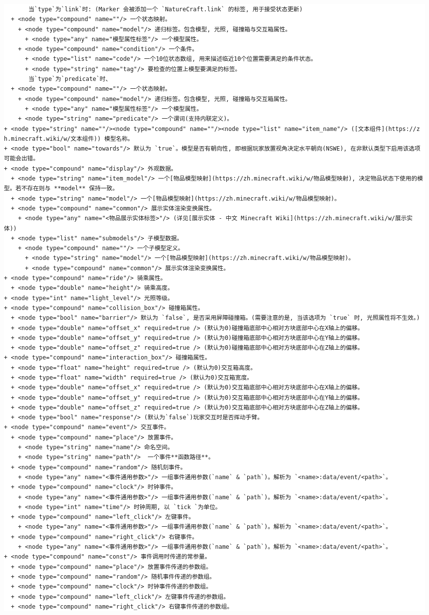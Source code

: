            当`type`为`link`时: (Marker 会被添加一个 `NatureCraft.link` 的标签, 用于接受状态更新)
      + <node type="compound" name=""/> 一个状态映射。
        + <node type="compound" name="model"/> 递归标签。包含模型, 光照, 碰撞箱与交互箱属性。
          + <node type="any" name="模型属性标签"/> 一个模型属性。
        + <node type="compound" name="condition"/> 一个条件。
          + <node type="list" name="code"/> 一个10位状态数组, 用来描述临近10个位置需要满足的条件状态。
          + <node type="string" name="tag"/> 要检查的位置上模型要满足的标签。
           当`type`为`predicate`时、
      + <node type="compound" name=""/> 一个状态映射。
        + <node type="compound" name="model"/> 递归标签。包含模型, 光照, 碰撞箱与交互箱属性。
          + <node type="any" name="模型属性标签"/> 一个模型属性。
        + <node type="string" name="predicate"/> 一个谓词(支持内联定义)。
    + <node type="string" name=""/><node type="compound" name=""/><node type="list" name="item_name"/> ([文本组件](https://zh.minecraft.wiki/w/文本组件)) 模型名称。
    + <node type="bool" name="towards"/> 默认为 `true`。模型是否有朝向性, 即根据玩家放置视角决定水平朝向(NSWE), 在非默认类型下启用该选项可能会出错。
    + <node type="compound" name="display"/> 外观数据。
      + <node type="string" name="item_model"/> 一个[物品模型映射](https://zh.minecraft.wiki/w/物品模型映射), 决定物品状态下使用的模型。若不存在则与 **model** 保持一致。
      + <node type="string" name="model"/> 一个[物品模型映射](https://zh.minecraft.wiki/w/物品模型映射)。
      + <node type="compound" name="common"/> 展示实体渲染变换属性。
        + <node type="any" name="<物品展示实体标签>"/> (详见[展示实体 - 中文 Minecraft Wiki](https://zh.minecraft.wiki/w/展示实体))
      + <node type="list" name="submodels"/> 子模型数据。
        + <node type="compound" name=""/> 一个子模型定义。
          + <node type="string" name="model"/> 一个[物品模型映射](https://zh.minecraft.wiki/w/物品模型映射)。
          + <node type="compound" name="common"/> 展示实体渲染变换属性。
    + <node type="compound" name="ride"/> 骑乘属性。
      + <node type="double" name="height"/> 骑乘高度。
    + <node type="int" name="light_level"/> 光照等级。
    + <node type="compound" name="collision_box"/> 碰撞箱属性。
      + <node type="bool" name="barrier"/> 默认为 `false`, 是否采用屏障碰撞箱。(需要注意的是, 当该选项为 `true` 时, 光照属性将不生效。) 
      + <node type="double" name="offset_x" required=true /> (默认为0)碰撞箱底部中心相对方块底部中心在X轴上的偏移。
      + <node type="double" name="offset_y" required=true /> (默认为0)碰撞箱底部中心相对方块底部中心在Y轴上的偏移。
      + <node type="double" name="offset_z" required=true /> (默认为0)碰撞箱底部中心相对方块底部中心在Z轴上的偏移。
    + <node type="compound" name="interaction_box"/> 碰撞箱属性。
      + <node type="float" name="height" required=true /> (默认为0)交互箱高度。
      + <node type="float" name="width" required=true /> (默认为0)交互箱宽度。
      + <node type="double" name="offset_x" required=true /> (默认为0)交互箱底部中心相对方块底部中心在X轴上的偏移。
      + <node type="double" name="offset_y" required=true /> (默认为0)交互箱底部中心相对方块底部中心在Y轴上的偏移。
      + <node type="double" name="offset_z" required=true /> (默认为0)交互箱底部中心相对方块底部中心在Z轴上的偏移。
      + <node type="bool" name="response"/> (默认为`false`)玩家交互时是否挥动手臂。
    + <node type="compound" name="event"/> 交互事件。
      + <node type="compound" name="place"/> 放置事件。
        + <node type="string" name="name"/> 命名空间。
        + <node type="string" name="path"/>  一个事件**函数路径**。
      + <node type="compound" name="random"/> 随机刻事件。
        + <node type="any" name="<事件通用参数>"/> 一组事件通用参数(`name` & `path`)。解析为 `<name>:data/event/<path>`。
      + <node type="compound" name="clock"/> 时钟事件。
        + <node type="any" name="<事件通用参数>"/> 一组事件通用参数(`name` & `path`)。解析为 `<name>:data/event/<path>`。
        + <node type="int" name="time"/> 时钟周期, 以 `tick `为单位。
      + <node type="compound" name="left_click"/> 左键事件。
        + <node type="any" name="<事件通用参数>"/> 一组事件通用参数(`name` & `path`)。解析为 `<name>:data/event/<path>`。
      + <node type="compound" name="right_click"/> 右键事件。
        + <node type="any" name="<事件通用参数>"/> 一组事件通用参数(`name` & `path`)。解析为 `<name>:data/event/<path>`。
    + <node type="compound" name="const"/> 事件调用时传递的常参量。
      + <node type="compound" name="place"/> 放置事件传递的参数组。
      + <node type="compound" name="random"/> 随机事件传递的参数组。
      + <node type="compound" name="clock"/> 时钟事件传递的参数组。
      + <node type="compound" name="left_click"/> 左键事件传递的参数组。
      + <node type="compound" name="right_click"/> 右键事件传递的参数组。
        